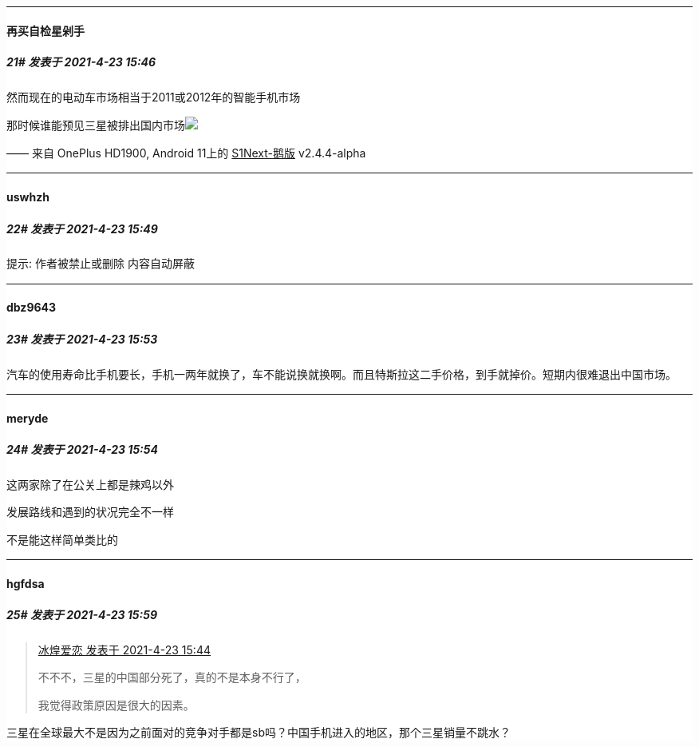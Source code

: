 
*****

####  再买自检星剁手  
##### 21#       发表于 2021-4-23 15:46


然而现在的电动车市场相当于2011或2012年的智能手机市场

那时候谁能预见三星被排出国内市场<img src="https://static.saraba1st.com/image/smiley/face2017/037.png" referrerpolicy="no-referrer">

—— 来自 OnePlus HD1900, Android 11上的 [S1Next-鹅版](https://github.com/ykrank/S1-Next/releases) v2.4.4-alpha


*****

####  uswhzh  
##### 22#       发表于 2021-4-23 15:49

提示: 作者被禁止或删除 内容自动屏蔽


*****

####  dbz9643  
##### 23#       发表于 2021-4-23 15:53


汽车的使用寿命比手机要长，手机一两年就换了，车不能说换就换啊。而且特斯拉这二手价格，到手就掉价。短期内很难退出中国市场。


*****

####  meryde  
##### 24#       发表于 2021-4-23 15:54


这两家除了在公关上都是辣鸡以外

发展路线和遇到的状况完全不一样

不是能这样简单类比的


*****

####  hgfdsa  
##### 25#       发表于 2021-4-23 15:59


<blockquote><a href="httphttps://bbs.saraba1st.com/2b/forum.php?mod=redirect&amp;goto=findpost&amp;pid=51035740&amp;ptid=2000570" target="_blank">冰煌爱恋 发表于 2021-4-23 15:44</a>

不不不，三星的中国部分死了，真的不是本身不行了，

我觉得政策原因是很大的因素。</blockquote>
三星在全球最大不是因为之前面对的竞争对手都是sb吗？中国手机进入的地区，那个三星销量不跳水？
